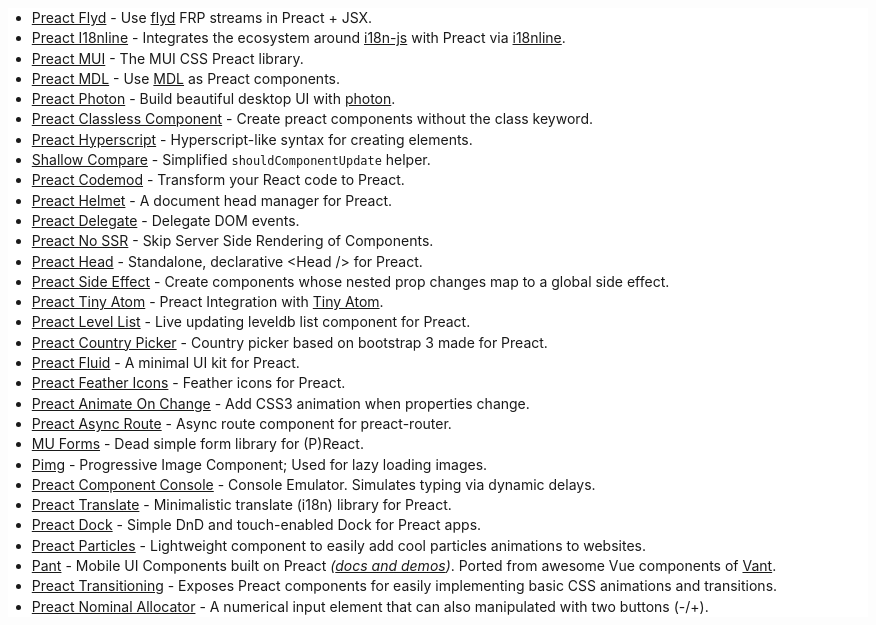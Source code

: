 *   [Preact Flyd](https://github.com/xialvjun/preact-flyd) - Use [flyd](https://github.com/paldepind/flyd) FRP streams in Preact + JSX.
*   [Preact I18nline](https://github.com/download/preact-i18nline) - Integrates the ecosystem around [i18n-js](https://github.com/everydayhero/i18n-js) with Preact via [i18nline](https://github.com/download/i18nline).
*   [Preact MUI](https://github.com/luisvinicius167/preact-mui) - The MUI CSS Preact library.
*   [Preact MDL](https://github.com/developit/preact-mdl) - Use [MDL](https://getmdl.io) as Preact components.
*   [Preact Photon](https://github.com/developit/preact-photon) - Build beautiful desktop UI with [photon](http://photonkit.com).
*   [Preact Classless Component](https://github.com/ld0rman/preact-classless-component) - Create preact components without the class keyword.
*   [Preact Hyperscript](https://github.com/queckezz/preact-hyperscript) - Hyperscript-like syntax for creating elements.
*   [Shallow Compare](https://github.com/tkh44/shallow-compare) - Simplified `shouldComponentUpdate` helper.
*   [Preact Codemod](https://github.com/vutran/preact-codemod) - Transform your React code to Preact.
*   [Preact Helmet](https://github.com/download/preact-helmet) - A document head manager for Preact.
*   [Preact Delegate](https://github.com/NekR/preact-delegate) - Delegate DOM events.
*   [Preact No SSR](https://github.com/gufsky/preact-no-ssr) - Skip Server Side Rendering of Components.
*   [Preact Head](https://github.com/matthewmueller/preact-head) - Standalone, declarative \<Head /> for Preact.
*   [Preact Side Effect](https://github.com/ooade/preact-side-effect) - Create components whose nested prop changes map to a global side effect.
*   [Preact Tiny Atom](https://github.com/KwanMan/preact-tiny-atom) - Preact Integration with [Tiny Atom](https://github.com/qubitproducts/tiny-atom).
*   [Preact Level List](https://github.com/juliangruber/preact-level-list) - Live updating leveldb list component for Preact.
*   [Preact Country Picker](https://github.com/bboydflo/flagstrap-preact) - Country picker based on bootstrap 3 made for Preact.
*   [Preact Fluid](https://github.com/ajainvivek/preact-fluid) - A minimal UI kit for Preact.
*   [Preact Feather Icons](https://github.com/ForsakenHarmony/preact-feather) - Feather icons for Preact.
*   [Preact Animate On Change](https://github.com/Sobesednik/preact-animate-on-change) - Add CSS3 animation when properties change.
*   [Preact Async Route](https://github.com/prateekbh/preact-async-route) - Async route component for preact-router.
*   [MU Forms](https://github.com/mobiushorizons/mu-forms) - Dead simple form library for (P)React.
*   [Pimg](https://github.com/ooade/pimg) - Progressive Image Component; Used for lazy loading images.
*   [Preact Component Console](https://github.com/haensl/preact-component-console) - Console Emulator. Simulates typing via dynamic delays.
*   [Preact Translate](https://github.com/DenysVuika/preact-translate) - Minimalistic translate (i18n) library for Preact.
*   [Preact Dock](https://github.com/TimDaub/preact-touchable-dock) - Simple DnD and touch-enabled Dock for Preact apps.
*   [Preact Particles](https://github.com/matteobruni/tsparticles#preact) - Lightweight component to easily add cool particles animations to websites.
*   [Pant](https://github.com/webyom/pant) - Mobile UI Components built on Preact *([docs and demos](https://webyom.github.io/pant))*. Ported from awesome Vue components of [Vant](https://github.com/youzan/vant).
*   [Preact Transitioning](https://github.com/fakundo/preact-transitioning) - Exposes Preact components for easily implementing basic CSS animations and transitions.
*   [Preact Nominal Allocator](https://github.com/TimDaub/preact-nominal-allocator) - A numerical input element that can also manipulated with two buttons (-/+).
